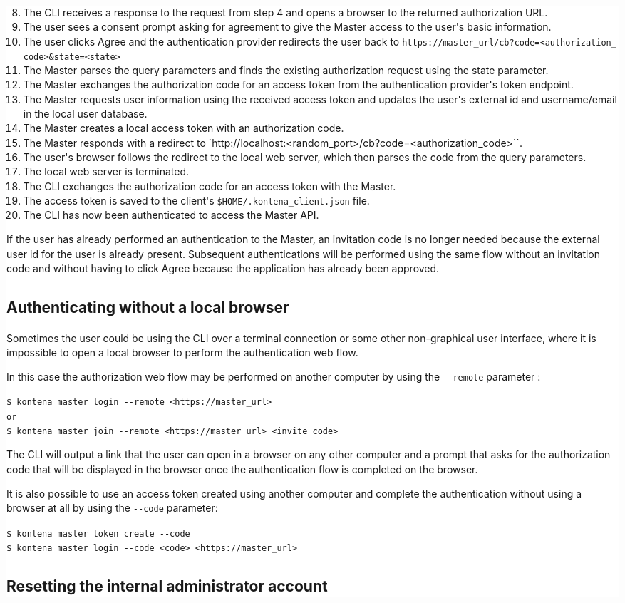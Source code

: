 8. The CLI receives a response to the request from step 4 and opens a browser to the returned authorization URL.
9. The user sees a consent prompt asking for agreement to give the Master access to the user's basic information.
10. The user clicks Agree and the authentication provider redirects the user back to `https://master_url/cb?code=<authorization_code>&state=<state>`
11. The Master parses the query parameters and finds the existing authorization request using the state parameter.
12. The Master exchanges the authorization code for an access token from the authentication provider's token endpoint.
13. The Master requests user information using the received access token and updates the user's external id and username/email in the local user database.
14. The Master creates a local access token with an authorization code.
15. The Master responds with a redirect to `http://localhost:<random_port>/cb?code=<authorization_code>``.
16. The user's browser follows the redirect to the local web server, which then parses the code from the query parameters.
17. The local web server is terminated.
18. The CLI exchanges the authorization code for an access token with the Master.
19. The access token is saved to the client's `$HOME/.kontena_client.json` file.
20. The CLI has now been authenticated to access the Master API.

If the user has already performed an authentication to the Master, an invitation code is no longer needed because the external user id for the user is already present. Subsequent authentications will be performed using the same flow without an invitation code and without having to click Agree because the application has already been approved.

## Authenticating without a local browser

Sometimes the user could be using the CLI over a terminal connection or some other non-graphical user interface, where it is impossible to open a local browser to perform the authentication web flow.

In this case the authorization web flow may be performed on another computer by using the `--remote` parameter :

```
$ kontena master login --remote <https://master_url>
or
$ kontena master join --remote <https://master_url> <invite_code>
```

The CLI will output a link that the user can open in a browser on any other computer and a prompt that asks for the authorization code that will be displayed in the browser once the authentication flow is completed on the browser.

It is also possible to use an access token created using another computer and complete the authentication without using a browser at all by using the `--code` parameter:

```
$ kontena master token create --code
$ kontena master login --code <code> <https://master_url>
```

## Resetting the internal administrator account
